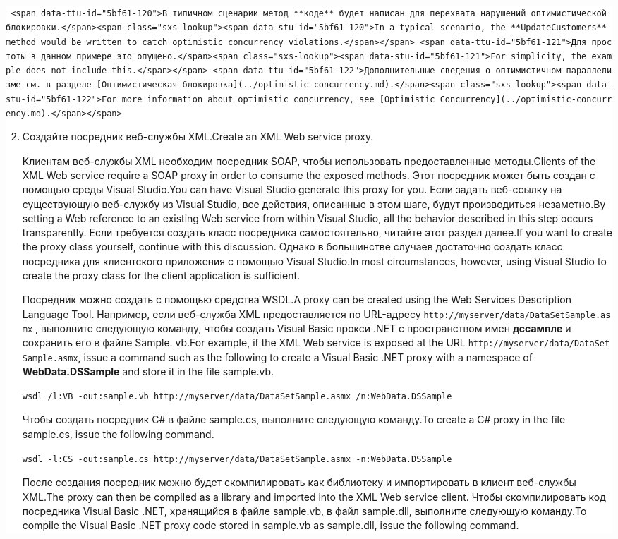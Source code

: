      <span data-ttu-id="5bf61-120">В типичном сценарии метод **коде** будет написан для перехвата нарушений оптимистической блокировки.</span><span class="sxs-lookup"><span data-stu-id="5bf61-120">In a typical scenario, the **UpdateCustomers** method would be written to catch optimistic concurrency violations.</span></span> <span data-ttu-id="5bf61-121">Для простоты в данном примере это опущено.</span><span class="sxs-lookup"><span data-stu-id="5bf61-121">For simplicity, the example does not include this.</span></span> <span data-ttu-id="5bf61-122">Дополнительные сведения о оптимистичном параллелизме см. в разделе [Оптимистическая блокировка](../optimistic-concurrency.md).</span><span class="sxs-lookup"><span data-stu-id="5bf61-122">For more information about optimistic concurrency, see [Optimistic Concurrency](../optimistic-concurrency.md).</span></span>  
  
2. <span data-ttu-id="5bf61-123">Создайте посредник веб-службы XML.</span><span class="sxs-lookup"><span data-stu-id="5bf61-123">Create an XML Web service proxy.</span></span>  
  
     <span data-ttu-id="5bf61-124">Клиентам веб-службы XML необходим посредник SOAP, чтобы использовать предоставленные методы.</span><span class="sxs-lookup"><span data-stu-id="5bf61-124">Clients of the XML Web service require a SOAP proxy in order to consume the exposed methods.</span></span> <span data-ttu-id="5bf61-125">Этот посредник может быть создан с помощью среды Visual Studio.</span><span class="sxs-lookup"><span data-stu-id="5bf61-125">You can have Visual Studio generate this proxy for you.</span></span> <span data-ttu-id="5bf61-126">Если задать веб-ссылку на существующую веб-службу из Visual Studio, все действия, описанные в этом шаге, будут производиться незаметно.</span><span class="sxs-lookup"><span data-stu-id="5bf61-126">By setting a Web reference to an existing Web service from within Visual Studio, all the behavior described in this step occurs transparently.</span></span> <span data-ttu-id="5bf61-127">Если требуется создать класс посредника самостоятельно, читайте этот раздел далее.</span><span class="sxs-lookup"><span data-stu-id="5bf61-127">If you want to create the proxy class yourself, continue with this discussion.</span></span> <span data-ttu-id="5bf61-128">Однако в большинстве случаев достаточно создать класс посредника для клиентского приложения с помощью Visual Studio.</span><span class="sxs-lookup"><span data-stu-id="5bf61-128">In most circumstances, however, using Visual Studio to create the proxy class for the client application is sufficient.</span></span>  
  
     <span data-ttu-id="5bf61-129">Посредник можно создать с помощью средства WSDL.</span><span class="sxs-lookup"><span data-stu-id="5bf61-129">A proxy can be created using the Web Services Description Language Tool.</span></span> <span data-ttu-id="5bf61-130">Например, если веб-служба XML предоставляется по URL-адресу `http://myserver/data/DataSetSample.asmx` , выполните следующую команду, чтобы создать Visual Basic прокси .NET с пространством имен **дссампле** и сохранить его в файле Sample. vb.</span><span class="sxs-lookup"><span data-stu-id="5bf61-130">For example, if the XML Web service is exposed at the URL `http://myserver/data/DataSetSample.asmx`, issue a command such as the following to create a Visual Basic .NET proxy with a namespace of **WebData.DSSample** and store it in the file sample.vb.</span></span>  
  
    ```console
    wsdl /l:VB -out:sample.vb http://myserver/data/DataSetSample.asmx /n:WebData.DSSample  
    ```  
  
     <span data-ttu-id="5bf61-131">Чтобы создать посредник C# в файле sample.cs, выполните следующую команду.</span><span class="sxs-lookup"><span data-stu-id="5bf61-131">To create a C# proxy in the file sample.cs, issue the following command.</span></span>  
  
    ```console
    wsdl -l:CS -out:sample.cs http://myserver/data/DataSetSample.asmx -n:WebData.DSSample  
    ```  
  
     <span data-ttu-id="5bf61-132">После создания посредник можно будет скомпилировать как библиотеку и импортировать в клиент веб-службы XML.</span><span class="sxs-lookup"><span data-stu-id="5bf61-132">The proxy can then be compiled as a library and imported into the XML Web service client.</span></span> <span data-ttu-id="5bf61-133">Чтобы скомпилировать код посредника Visual Basic .NET, хранящийся в файле sample.vb, в файл sample.dll, выполните следующую команду.</span><span class="sxs-lookup"><span data-stu-id="5bf61-133">To compile the Visual Basic .NET proxy code stored in sample.vb as sample.dll, issue the following command.</span></span>  
  